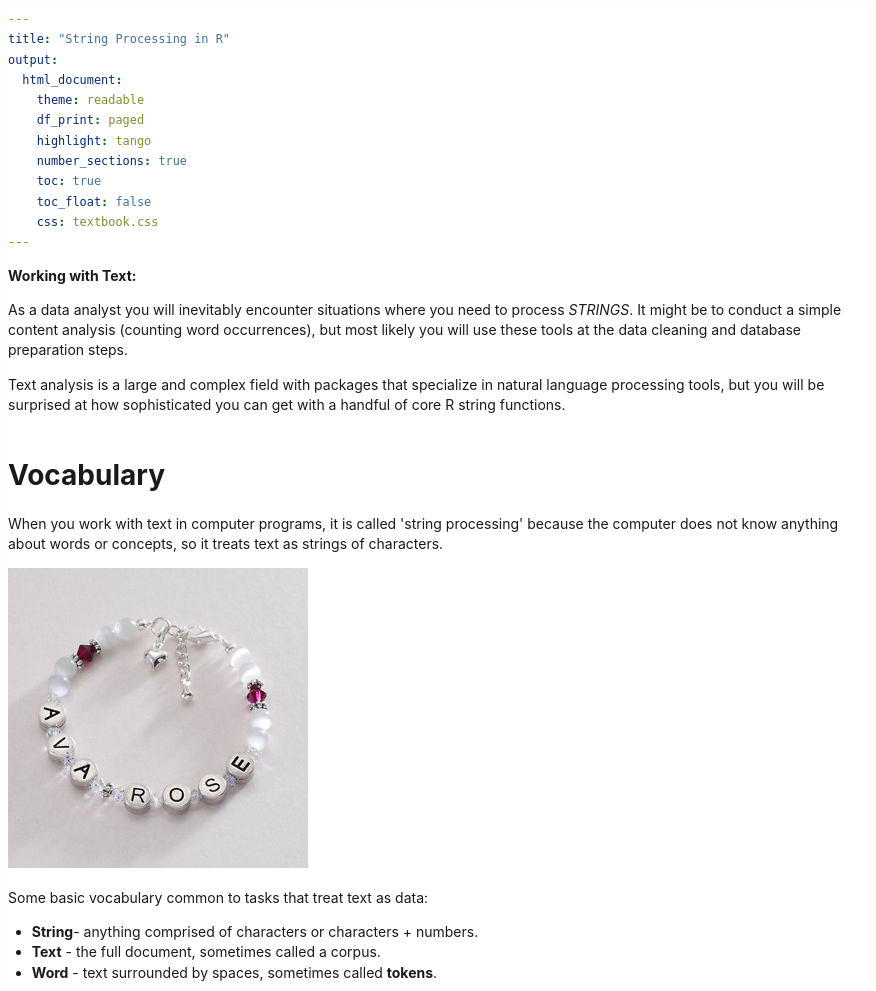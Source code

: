 ```yaml
---
title: "String Processing in R"
output:
  html_document:
    theme: readable
    df_print: paged
    highlight: tango
    number_sections: true
    toc: true
    toc_float: false
    css: textbook.css
---
```




**Working with Text:** 

As a data analyst you will inevitably encounter situations where you need to process *STRINGS*. It might be to conduct a simple content analysis (counting word occurrences), but most likely you will use these tools at the data cleaning and database preparation steps. 

Text analysis is a large and complex field with packages that specialize in natural language processing tools, but you will be surprised at how sophisticated you can get with a handful of core R string functions.


# Vocabulary

When you work with text in computer programs, it is called 'string processing' because the computer does not know anything about words or concepts, so it treats text as strings of characters. 

![](figures/namebracelet.JPG)

Some basic vocabulary common to tasks that treat text as data: 

* **String**- anything comprised of characters or characters + numbers.  
* **Text** - the full document, sometimes called a corpus.  
* **Word** - text surrounded by spaces, sometimes called **tokens**.  

